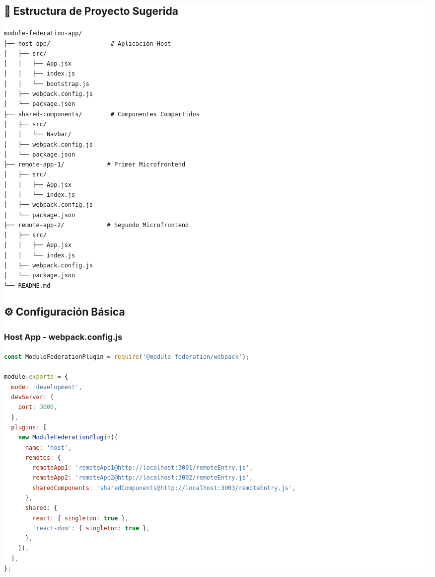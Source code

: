 ## 📁 Estructura de Proyecto Sugerida

```
module-federation-app/
├── host-app/                 # Aplicación Host
│   ├── src/
│   │   ├── App.jsx
│   │   ├── index.js
│   │   └── bootstrap.js
│   ├── webpack.config.js
│   └── package.json
├── shared-components/        # Componentes Compartidos
│   ├── src/
│   │   └── Navbar/
│   ├── webpack.config.js
│   └── package.json
├── remote-app-1/            # Primer Microfrontend
│   ├── src/
│   │   ├── App.jsx
│   │   └── index.js
│   ├── webpack.config.js
│   └── package.json
├── remote-app-2/            # Segundo Microfrontend
│   ├── src/
│   │   ├── App.jsx
│   │   └── index.js
│   ├── webpack.config.js
│   └── package.json
└── README.md
```

## ⚙️ Configuración Básica

### Host App - webpack.config.js
```javascript
const ModuleFederationPlugin = require('@module-federation/webpack');

module.exports = {
  mode: 'development',
  devServer: {
    port: 3000,
  },
  plugins: [
    new ModuleFederationPlugin({
      name: 'host',
      remotes: {
        remoteApp1: 'remoteApp1@http://localhost:3001/remoteEntry.js',
        remoteApp2: 'remoteApp2@http://localhost:3002/remoteEntry.js',
        sharedComponents: 'sharedComponents@http://localhost:3003/remoteEntry.js',
      },
      shared: {
        react: { singleton: true },
        'react-dom': { singleton: true },
      },
    }),
  ],
};
```

